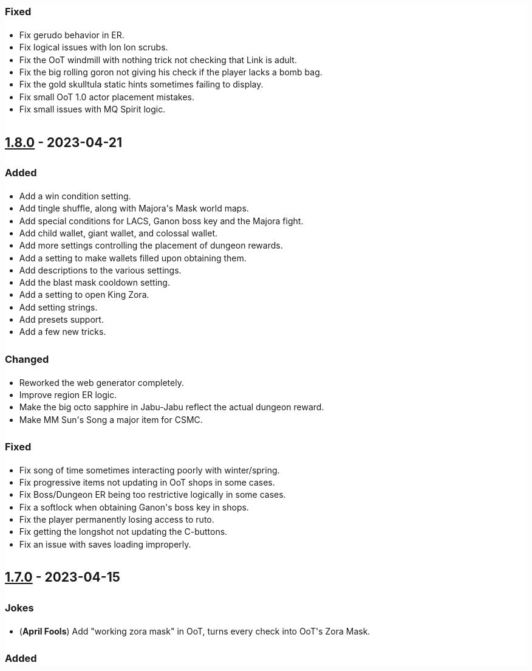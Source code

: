 ### Fixed

- Fix gerudo behavior in ER.
- Fix logical issues with lon lon scrubs.
- Fix the OoT windmill with nothing trick not checking that Link is adult.
- Fix the big rolling goron not giving his check if the player lacks a bomb bag.
- Fix the gold skulltula static hints sometimes failing to display.
- Fix small OoT 1.0 actor placement mistakes.
- Fix small issues with MQ Spirit logic.

## [1.8.0] - 2023-04-21

### Added

- Add a win condition setting.
- Add tingle shuffle, along with Majora's Mask world maps.
- Add special conditions for LACS, Ganon boss key and the Majora fight.
- Add child wallet, giant wallet, and colossal wallet.
- Add more settings controlling the placement of dungeon rewards.
- Add a setting to make wallets filled upon obtaining them.
- Add descriptions to the various settings.
- Add the blast mask cooldown setting.
- Add a setting to open King Zora.
- Add setting strings.
- Add presets support.
- Add a few new tricks.

### Changed

- Reworked the web generator completely.
- Improve region ER logic.
- Make the big octo sapphire in Jabu-Jabu reflect the actual dungeon reward.
- Make MM Sun's Song a major item for CSMC.

### Fixed

- Fix song of time sometimes interacting poorly with winter/spring.
- Fix progressive items not updating in OoT shops in some cases.
- Fix Boss/Dungeon ER being too restrictive logically in some cases.
- Fix a softlock when obtaining Ganon's boss key in shops.
- Fix the player permanently losing access to ruto.
- Fix getting the longshot not updating the C-buttons.
- Fix an issue with saves loading improperly.

## [1.7.0] - 2023-04-15

### Jokes

- (**April Fools**) Add "working zora mask" in OoT, turns every check into OoT's Zora Mask.

### Added


[Unreleased]: https://github.com/OoTMM/OoTMM/compare/v26.1...HEAD
[26.1]: https://github.com/OoTMM/OoTMM/compare/v26.0...v26.1
[26.0]: https://github.com/OoTMM/OoTMM/compare/v25.0...v26.0
[25.0]: https://github.com/OoTMM/OoTMM/compare/v24.1...v25.0
[24.1]: https://github.com/OoTMM/OoTMM/compare/v24.0...v24.1
[24.0]: https://github.com/OoTMM/OoTMM/compare/v23.1...v24.0
[23.1]: https://github.com/OoTMM/OoTMM/compare/v23.0...v23.1
[23.0]: https://github.com/OoTMM/OoTMM/compare/v22.0...v23.0
[22.0]: https://github.com/OoTMM/OoTMM/compare/v21.0...v22.0
[21.0]: https://github.com/OoTMM/OoTMM/compare/v20.0...v21.0
[20.0]: https://github.com/OoTMM/OoTMM/compare/v19.2...v20.0
[19.2]: https://github.com/OoTMM/OoTMM/compare/v19.1...v19.2
[19.1]: https://github.com/OoTMM/OoTMM/compare/v19.0...v19.1
[19.0]: https://github.com/OoTMM/OoTMM/compare/v18.3...v19.0
[18.3]: https://github.com/OoTMM/OoTMM/compare/v18.2...v18.3
[18.2]: https://github.com/OoTMM/OoTMM/compare/v18.1...v18.2
[18.1]: https://github.com/OoTMM/OoTMM/compare/v18.0...v18.1
[18.0]: https://github.com/OoTMM/OoTMM/compare/v17.3...v18.0
[17.3]: https://github.com/OoTMM/OoTMM/compare/v17.2...v17.3
[17.2]: https://github.com/OoTMM/OoTMM/compare/v17.1...v17.2
[17.1]: https://github.com/OoTMM/OoTMM/compare/v17.0...v17.1
[17.0]: https://github.com/OoTMM/OoTMM/compare/v16.0...v17.0
[16.0]: https://github.com/OoTMM/OoTMM/compare/v15.0...v16.0
[15.0]: https://github.com/OoTMM/OoTMM/compare/v14.1...v15.0
[14.1]: https://github.com/OoTMM/OoTMM/compare/v14.0...v14.1
[14.0]: https://github.com/OoTMM/OoTMM/compare/v1.13.0...v14.0
[1.13.1]: https://github.com/OoTMM/OoTMM/compare/v1.13.0...v1.13.1
[1.13.0]: https://github.com/OoTMM/OoTMM/compare/v1.12.4...v1.13.0
[1.12.4]: https://github.com/OoTMM/OoTMM/compare/v1.12.3...v1.12.4
[1.12.3]: https://github.com/OoTMM/OoTMM/compare/v1.12.2...v1.12.3
[1.12.2]: https://github.com/OoTMM/OoTMM/compare/v1.12.1...v1.12.2
[1.12.1]: https://github.com/OoTMM/OoTMM/compare/v1.12.0...v1.12.1
[1.12.0]: https://github.com/OoTMM/OoTMM/compare/v1.11.0...v1.12.0
[1.11.0]: https://github.com/OoTMM/OoTMM/compare/v1.10.1...v1.11.0
[1.10.1]: https://github.com/OoTMM/OoTMM/compare/v1.10.0...v1.10.1
[1.10.0]: https://github.com/OoTMM/OoTMM/compare/v1.9.0...v1.10.0
[1.9.0]: https://github.com/OoTMM/OoTMM/compare/v1.8.0...v1.9.0
[1.8.0]: https://github.com/OoTMM/OoTMM/compare/v1.7.0...v1.8.0
[1.7.0]: https://github.com/OoTMM/OoTMM/compare/v1.6.0...v1.7.0
[1.6.0]: https://github.com/OoTMM/OoTMM/compare/v1.5.1...v1.6.0
[1.5.1]: https://github.com/OoTMM/OoTMM/compare/v1.5.0...v1.5.1
[1.5.0]: https://github.com/OoTMM/OoTMM/compare/v1.4.2...v1.5.0
[1.4.2]: https://github.com/OoTMM/OoTMM/compare/v1.4.1...v1.4.2
[1.4.1]: https://github.com/OoTMM/OoTMM/compare/v1.4.0...v1.4.1
[1.4.0]: https://github.com/OoTMM/OoTMM/compare/v1.3.0...v1.4.0
[1.3.0]: https://github.com/OoTMM/OoTMM/compare/v1.2.0...v1.3.0
[1.2.0]: https://github.com/OoTMM/OoTMM/compare/v1.1.3...v1.2.0
[1.1.3]: https://github.com/OoTMM/OoTMM/compare/v1.1.2...v1.1.3
[1.1.2]: https://github.com/OoTMM/OoTMM/compare/v1.1.1...v1.1.2
[1.1.1]: https://github.com/OoTMM/OoTMM/compare/v1.1.0...v1.1.1
[1.1.0]: https://github.com/OoTMM/OoTMM/compare/v1.0.1...v1.1.0
[1.0.1]: https://github.com/OoTMM/OoTMM/compare/v1.0.0...v1.0.1
[1.0.0]: https://github.com/OoTMM/OoTMM/releases/tag/v1.0.0